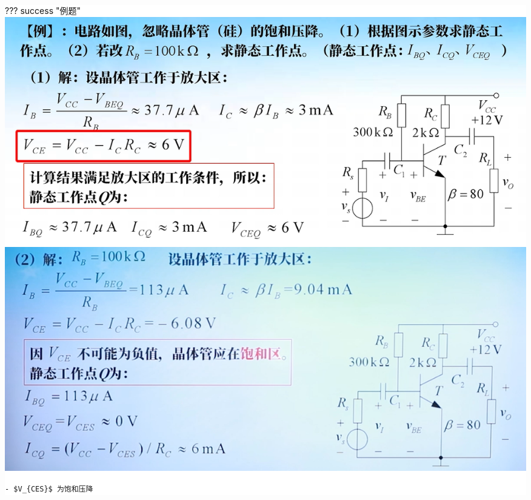 ??? success "例题"
	![x](./images/02/pin-05-19_17.png)
	![x](./images/02/pin-05-19_18.png)
		
	- $V_{CES}$ 为饱和压降
